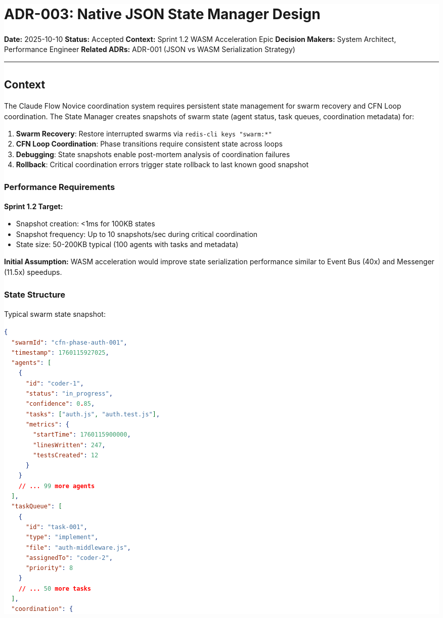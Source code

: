 # ADR-003: Native JSON State Manager Design

**Date:** 2025-10-10
**Status:** Accepted
**Context:** Sprint 1.2 WASM Acceleration Epic
**Decision Makers:** System Architect, Performance Engineer
**Related ADRs:** ADR-001 (JSON vs WASM Serialization Strategy)

---

## Context

The Claude Flow Novice coordination system requires persistent state management for swarm recovery and CFN Loop coordination. The State Manager creates snapshots of swarm state (agent status, task queues, coordination metadata) for:

1. **Swarm Recovery**: Restore interrupted swarms via `redis-cli keys "swarm:*"`
2. **CFN Loop Coordination**: Phase transitions require consistent state across loops
3. **Debugging**: State snapshots enable post-mortem analysis of coordination failures
4. **Rollback**: Critical coordination errors trigger state rollback to last known good snapshot

### Performance Requirements

**Sprint 1.2 Target:**
- Snapshot creation: <1ms for 100KB states
- Snapshot frequency: Up to 10 snapshots/sec during critical coordination
- State size: 50-200KB typical (100 agents with tasks and metadata)

**Initial Assumption:** WASM acceleration would improve state serialization performance similar to Event Bus (40x) and Messenger (11.5x) speedups.

### State Structure

Typical swarm state snapshot:

```json
{
  "swarmId": "cfn-phase-auth-001",
  "timestamp": 1760115927025,
  "agents": [
    {
      "id": "coder-1",
      "status": "in_progress",
      "confidence": 0.85,
      "tasks": ["auth.js", "auth.test.js"],
      "metrics": {
        "startTime": 1760115900000,
        "linesWritten": 247,
        "testsCreated": 12
      }
    }
    // ... 99 more agents
  ],
  "taskQueue": [
    {
      "id": "task-001",
      "type": "implement",
      "file": "auth-middleware.js",
      "assignedTo": "coder-2",
      "priority": 8
    }
    // ... 50 more tasks
  ],
  "coordination": {
```